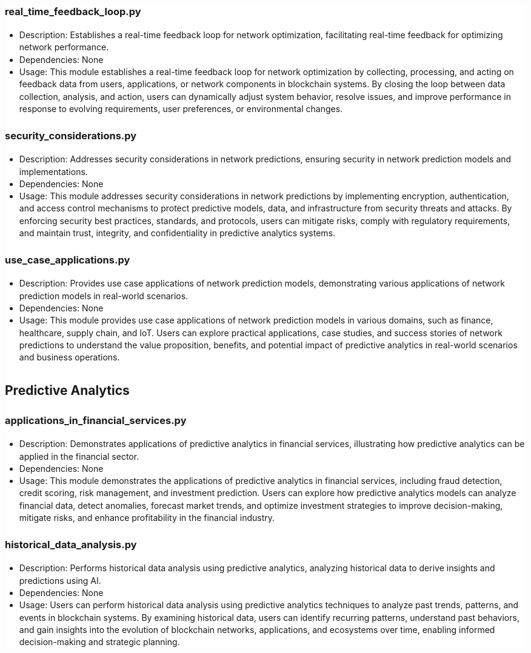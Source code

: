 ### real_time_feedback_loop.py
- Description: Establishes a real-time feedback loop for network optimization, facilitating real-time feedback for optimizing network performance.
- Dependencies: None
- Usage: This module establishes a real-time feedback loop for network optimization by collecting, processing, and acting on feedback data from users, applications, or network components in blockchain systems. By closing the loop between data collection, analysis, and action, users can dynamically adjust system behavior, resolve issues, and improve performance in response to evolving requirements, user preferences, or environmental changes.

### security_considerations.py
- Description: Addresses security considerations in network predictions, ensuring security in network prediction models and implementations.
- Dependencies: None
- Usage: This module addresses security considerations in network predictions by implementing encryption, authentication, and access control mechanisms to protect predictive models, data, and infrastructure from security threats and attacks. By enforcing security best practices, standards, and protocols, users can mitigate risks, comply with regulatory requirements, and maintain trust, integrity, and confidentiality in predictive analytics systems.

### use_case_applications.py
- Description: Provides use case applications of network prediction models, demonstrating various applications of network prediction models in real-world scenarios.
- Dependencies: None
- Usage: This module provides use case applications of network prediction models in various domains, such as finance, healthcare, supply chain, and IoT. Users can explore practical applications, case studies, and success stories of network predictions to understand the value proposition, benefits, and potential impact of predictive analytics in real-world scenarios and business operations.

## Predictive Analytics

### applications_in_financial_services.py
- Description: Demonstrates applications of predictive analytics in financial services, illustrating how predictive analytics can be applied in the financial sector.
- Dependencies: None
- Usage: This module demonstrates the applications of predictive analytics in financial services, including fraud detection, credit scoring, risk management, and investment prediction. Users can explore how predictive analytics models can analyze financial data, detect anomalies, forecast market trends, and optimize investment strategies to improve decision-making, mitigate risks, and enhance profitability in the financial industry.


### historical_data_analysis.py
- Description: Performs historical data analysis using predictive analytics, analyzing historical data to derive insights and predictions using AI.
- Dependencies: None
- Usage: Users can perform historical data analysis using predictive analytics techniques to analyze past trends, patterns, and events in blockchain systems. By examining historical data, users can identify recurring patterns, understand past behaviors, and gain insights into the evolution of blockchain networks, applications, and ecosystems over time, enabling informed decision-making and strategic planning.
